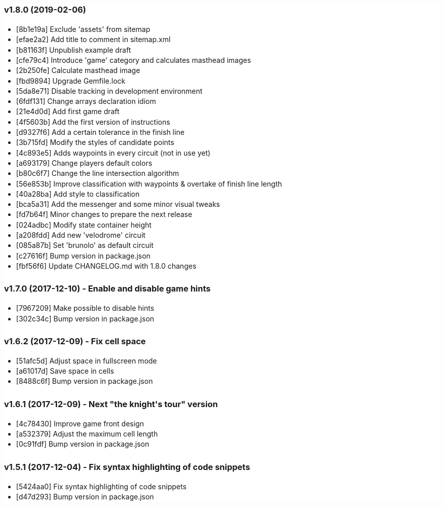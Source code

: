 ### v1.8.0 (2019-02-06)

  * [8b1e19a] Exclude 'assets' from sitemap
  * [efae2a2] Add title to comment in sitemap.xml
  * [b81163f] Unpublish example draft
  * [cfe79c4] Introduce 'game' category and calculates masthead images
  * [2b250fe] Calculate masthead image
  * [fbd9894] Upgrade Gemfile.lock
  * [5da8e71] Disable tracking in development environment
  * [6fdf131] Change arrays declaration idiom
  * [21e4d0d] Add first game draft
  * [4f5603b] Add the first version of instructions
  * [d9327f6] Add a certain tolerance in the finish line
  * [3b715fd] Modify the styles of candidate points
  * [4c893e5] Adds waypoints in every circuit (not in use yet)
  * [a693179] Change players default colors
  * [b80c6f7] Change the line intersection algorithm
  * [56e853b] Improve classification with waypoints & overtake of finish line length
  * [40a28ba] Add style to classification
  * [bca5a31] Add the messenger and some minor visual tweaks
  * [fd7b64f] Minor changes to prepare the next release
  * [024adbc] Modify state container height
  * [a208fdd] Add new 'velodrome' circuit
  * [085a87b] Set 'brunolo' as default circuit
  * [c27616f] Bump version in package.json
  * [fbf56f6] Update CHANGELOG.md with 1.8.0 changes


### v1.7.0 (2017-12-10) - Enable and disable game hints

  * [7967209] Make possible to disable hints
  * [302c34c] Bump version in package.json


### v1.6.2 (2017-12-09) - Fix cell space

  * [51afc5d] Adjust space in fullscreen mode
  * [a61017d] Save space in cells
  * [8488c6f] Bump version in package.json


### v1.6.1 (2017-12-09) - Next "the knight's tour" version

  * [4c78430] Improve game front design
  * [a532379] Adjust the maximum cell length
  * [0c91fdf] Bump version in package.json


### v1.5.1 (2017-12-04) - Fix syntax highlighting of code snippets

  * [5424aa0] Fix syntax highlighting of code snippets
  * [d47d293] Bump version in package.json
